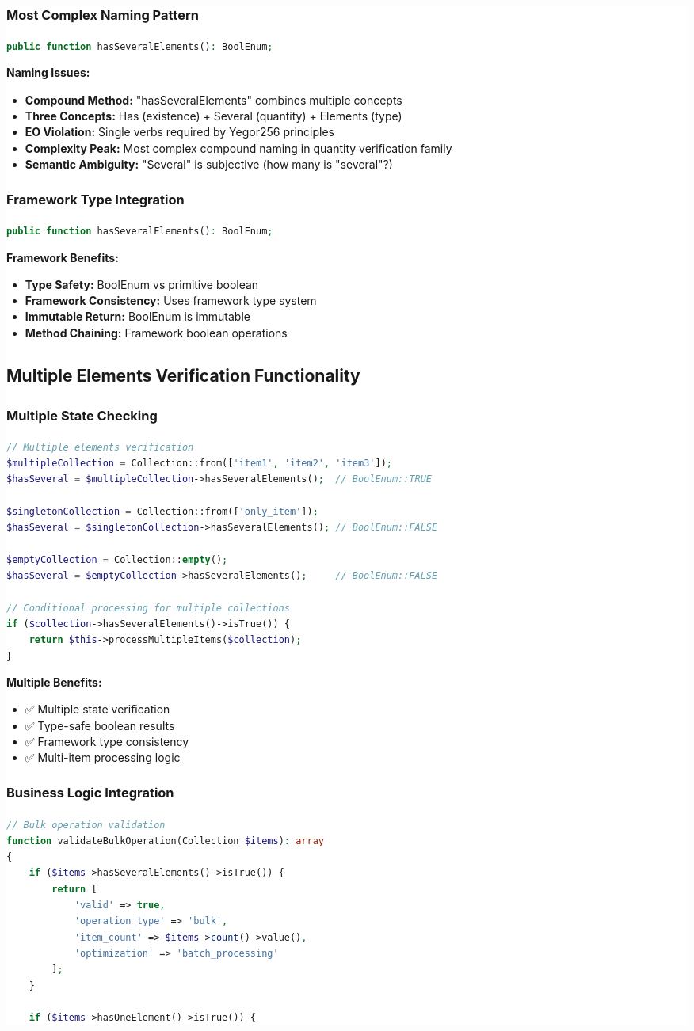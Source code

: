 ### Most Complex Naming Pattern
```php
public function hasSeveralElements(): BoolEnum;
```

**Naming Issues:**
- **Compound Method:** "hasSeveralElements" combines multiple concepts
- **Three Concepts:** Has (existence) + Several (quantity) + Elements (type)
- **EO Violation:** Single verbs required by Yegor256 principles
- **Complexity Peak:** Most complex compound naming in quantity verification family
- **Semantic Ambiguity:** "Several" is subjective (how many is "several"?)

### Framework Type Integration
```php
public function hasSeveralElements(): BoolEnum;
```

**Framework Benefits:**
- **Type Safety:** BoolEnum vs primitive boolean
- **Framework Consistency:** Uses framework type system
- **Immutable Return:** BoolEnum is immutable
- **Method Chaining:** Framework boolean operations

## Multiple Elements Verification Functionality

### Multiple State Checking
```php
// Multiple elements verification
$multipleCollection = Collection::from(['item1', 'item2', 'item3']);
$hasSeveral = $multipleCollection->hasSeveralElements();  // BoolEnum::TRUE

$singletonCollection = Collection::from(['only_item']);
$hasSeveral = $singletonCollection->hasSeveralElements(); // BoolEnum::FALSE

$emptyCollection = Collection::empty();
$hasSeveral = $emptyCollection->hasSeveralElements();     // BoolEnum::FALSE

// Conditional processing for multiple collections
if ($collection->hasSeveralElements()->isTrue()) {
    return $this->processMultipleItems($collection);
}
```

**Multiple Benefits:**
- ✅ Multiple state verification
- ✅ Type-safe boolean results
- ✅ Framework type consistency
- ✅ Multi-item processing logic

### Business Logic Integration
```php
// Bulk operation validation
function validateBulkOperation(Collection $items): array
{
    if ($items->hasSeveralElements()->isTrue()) {
        return [
            'valid' => true,
            'operation_type' => 'bulk',
            'item_count' => $items->count()->value(),
            'optimization' => 'batch_processing'
        ];
    }
    
    if ($items->hasOneElement()->isTrue()) {
```